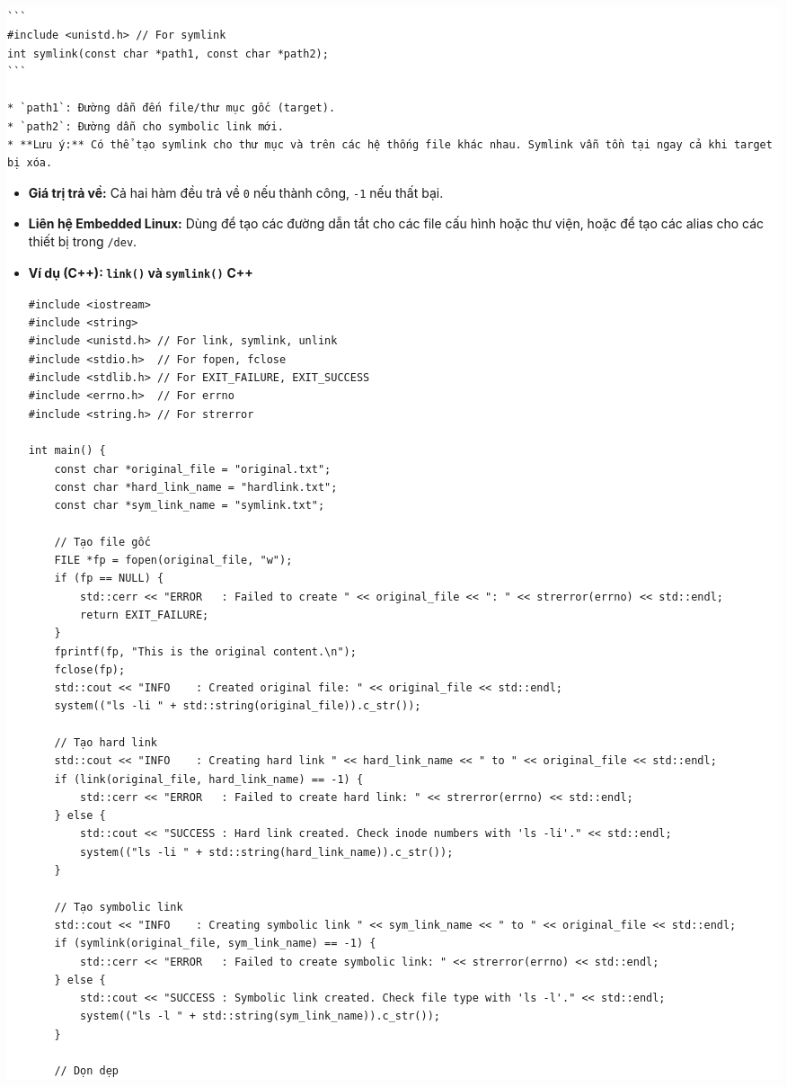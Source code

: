    ```
    #include <unistd.h> // For symlink
    int symlink(const char *path1, const char *path2);
    ```

    * `path1`: Đường dẫn đến file/thư mục gốc (target).
    * `path2`: Đường dẫn cho symbolic link mới.
    * **Lưu ý:** Có thể tạo symlink cho thư mục và trên các hệ thống file khác nhau. Symlink vẫn tồn tại ngay cả khi target bị xóa.
  * **Giá trị trả về:** Cả hai hàm đều trả về `0` nếu thành công, `-1` nếu thất bại.
* **Liên hệ Embedded Linux:** Dùng để tạo các đường dẫn tắt cho các file cấu hình hoặc thư viện, hoặc để tạo các alias cho các thiết bị trong `/dev`.
* **Ví dụ (C++): `link()` và `symlink()`**
  **C++**

  ```
  #include <iostream>
  #include <string>
  #include <unistd.h> // For link, symlink, unlink
  #include <stdio.h>  // For fopen, fclose
  #include <stdlib.h> // For EXIT_FAILURE, EXIT_SUCCESS
  #include <errno.h>  // For errno
  #include <string.h> // For strerror

  int main() {
      const char *original_file = "original.txt";
      const char *hard_link_name = "hardlink.txt";
      const char *sym_link_name = "symlink.txt";

      // Tạo file gốc
      FILE *fp = fopen(original_file, "w");
      if (fp == NULL) {
          std::cerr << "ERROR   : Failed to create " << original_file << ": " << strerror(errno) << std::endl;
          return EXIT_FAILURE;
      }
      fprintf(fp, "This is the original content.\n");
      fclose(fp);
      std::cout << "INFO    : Created original file: " << original_file << std::endl;
      system(("ls -li " + std::string(original_file)).c_str());

      // Tạo hard link
      std::cout << "INFO    : Creating hard link " << hard_link_name << " to " << original_file << std::endl;
      if (link(original_file, hard_link_name) == -1) {
          std::cerr << "ERROR   : Failed to create hard link: " << strerror(errno) << std::endl;
      } else {
          std::cout << "SUCCESS : Hard link created. Check inode numbers with 'ls -li'." << std::endl;
          system(("ls -li " + std::string(hard_link_name)).c_str());
      }

      // Tạo symbolic link
      std::cout << "INFO    : Creating symbolic link " << sym_link_name << " to " << original_file << std::endl;
      if (symlink(original_file, sym_link_name) == -1) {
          std::cerr << "ERROR   : Failed to create symbolic link: " << strerror(errno) << std::endl;
      } else {
          std::cout << "SUCCESS : Symbolic link created. Check file type with 'ls -l'." << std::endl;
          system(("ls -l " + std::string(sym_link_name)).c_str());
      }

      // Dọn dẹp
  ```